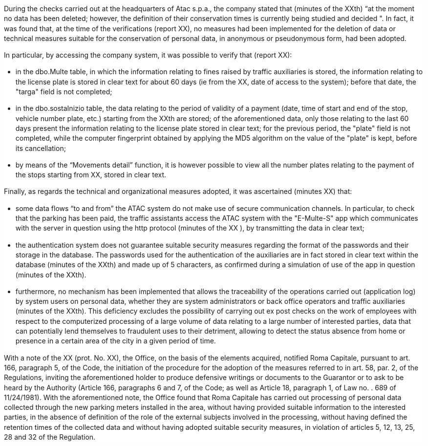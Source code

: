 During the checks carried out at the headquarters of Atac s.p.a., the company stated that (minutes of the XXth) “at the moment no data has been deleted; however, the definition of their conservation times is currently being studied and decided ". In fact, it was found that, at the time of the verifications (report XX), no measures had been implemented for the deletion of data or technical measures suitable for the conservation of personal data, in anonymous or pseudonymous form, had been adopted.

In particular, by accessing the company system, it was possible to verify that (report XX):

- in the dbo.Multe table, in which the information relating to fines raised by traffic auxiliaries is stored, the information relating to the license plate is stored in clear text for about 60 days (ie from the XX, date of access to the system); before that date, the "targa" field is not completed;

- in the dbo.sostaInizio table, the data relating to the period of validity of a payment (date, time of start and end of the stop, vehicle number plate, etc.) starting from the XXth are stored; of the aforementioned data, only those relating to the last 60 days present the information relating to the license plate stored in clear text; for the previous period, the "plate" field is not completed, while the computer fingerprint obtained by applying the MD5 algorithm on the value of the "plate" is kept, before its cancellation;

- by means of the “Movements detail” function, it is however possible to view all the number plates relating to the payment of the stops starting from XX, stored in clear text.

Finally, as regards the technical and organizational measures adopted, it was ascertained (minutes XX) that:

- some data flows “to and from” the ATAC system do not make use of secure communication channels. In particular, to check that the parking has been paid, the traffic assistants access the ATAC system with the "E-Multe-S" app which communicates with the server in question using the http protocol (minutes of the XX ), by transmitting the data in clear text;

- the authentication system does not guarantee suitable security measures regarding the format of the passwords and their storage in the database. The passwords used for the authentication of the auxiliaries are in fact stored in clear text within the database (minutes of the XXth) and made up of 5 characters, as confirmed during a simulation of use of the app in question (minutes of the XXth).

- furthermore, no mechanism has been implemented that allows the traceability of the operations carried out (application log) by system users on personal data, whether they are system administrators or back office operators and traffic auxiliaries (minutes of the XXth). This deficiency excludes the possibility of carrying out ex post checks on the work of employees with respect to the computerized processing of a large volume of data relating to a large number of interested parties, data that can potentially lend themselves to fraudulent uses to their detriment, allowing to detect the status absence from home or presence in a certain area of the city in a given period of time.

With a note of the XX (prot. No. XX), the Office, on the basis of the elements acquired, notified Roma Capitale, pursuant to art. 166, paragraph 5, of the Code, the initiation of the procedure for the adoption of the measures referred to in art. 58, par. 2, of the Regulations, inviting the aforementioned holder to produce defensive writings or documents to the Guarantor or to ask to be heard by the Authority (Article 166, paragraphs 6 and 7, of the Code; as well as Article 18, paragraph 1, of Law no. . 689 of 11/24/1981). With the aforementioned note, the Office found that Roma Capitale has carried out processing of personal data collected through the new parking meters installed in the area, without having provided suitable information to the interested parties, in the absence of definition of the role of the external subjects involved in the processing, without having defined the retention times of the collected data and without having adopted suitable security measures, in violation of articles 5, 12, 13, 25, 28 and 32 of the Regulation.
